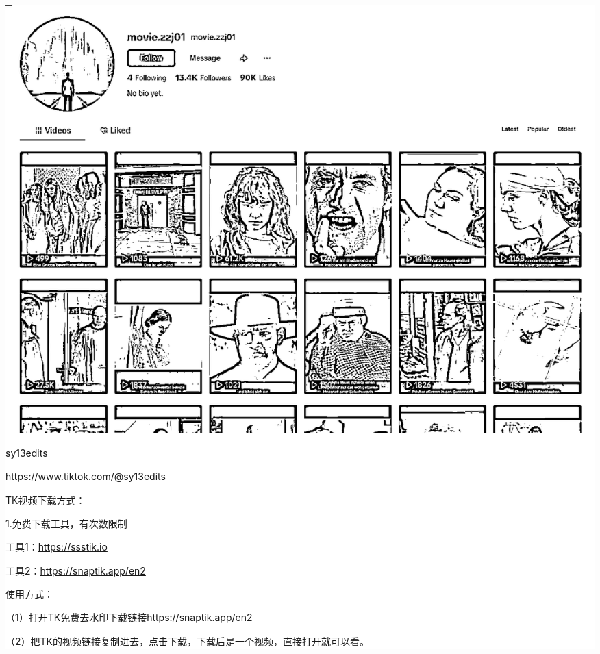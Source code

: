 ![](img/07a8bf0d4f2393cfb04b9da7e45b6ce6.png)

sy13edits

https://www.tiktok.com/@sy13edits

TK视频下载方式：

1.免费下载工具，有次数限制

工具1：https://ssstik.io

工具2：https://snaptik.app/en2

使用方式：

（1）打开TK免费去水印下载链接https://snaptik.app/en2

（2）把TK的视频链接复制进去，点击下载，下载后是一个视频，直接打开就可以看。
